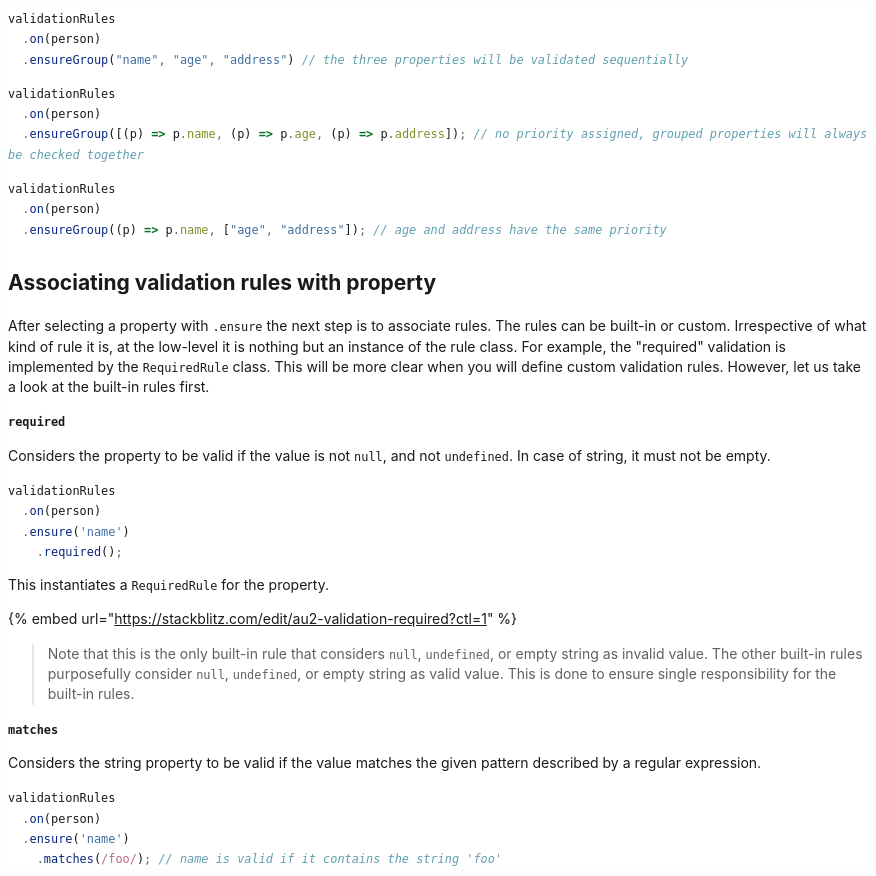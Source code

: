 ```typescript
validationRules
  .on(person)
  .ensureGroup("name", "age", "address") // the three properties will be validated sequentially
```

```typescript
validationRules
  .on(person)
  .ensureGroup([(p) => p.name, (p) => p.age, (p) => p.address]); // no priority assigned, grouped properties will always be checked together
```

```typescript
validationRules
  .on(person)
  .ensureGroup((p) => p.name, ["age", "address"]); // age and address have the same priority
```

## Associating validation rules with property

After selecting a property with `.ensure` the next step is to associate rules. The rules can be built-in or custom. Irrespective of what kind of rule it is, at the low-level it is nothing but an instance of the rule class. For example, the "required" validation is implemented by the `RequiredRule` class. This will be more clear when you will define custom validation rules. However, let us take a look at the built-in rules first.

**`required`**

Considers the property to be valid if the value is not `null`, and not `undefined`. In case of string, it must not be empty.

```typescript
validationRules
  .on(person)
  .ensure('name')
    .required();
```

This instantiates a `RequiredRule` for the property.

{% embed url="https://stackblitz.com/edit/au2-validation-required?ctl=1" %}

> Note that this is the only built-in rule that considers `null`, `undefined`, or empty string as invalid value. The other built-in rules purposefully consider `null`, `undefined`, or empty string as valid value. This is done to ensure single responsibility for the built-in rules.

**`matches`**

Considers the string property to be valid if the value matches the given pattern described by a regular expression.

```typescript
validationRules
  .on(person)
  .ensure('name')
    .matches(/foo/); // name is valid if it contains the string 'foo'
```
